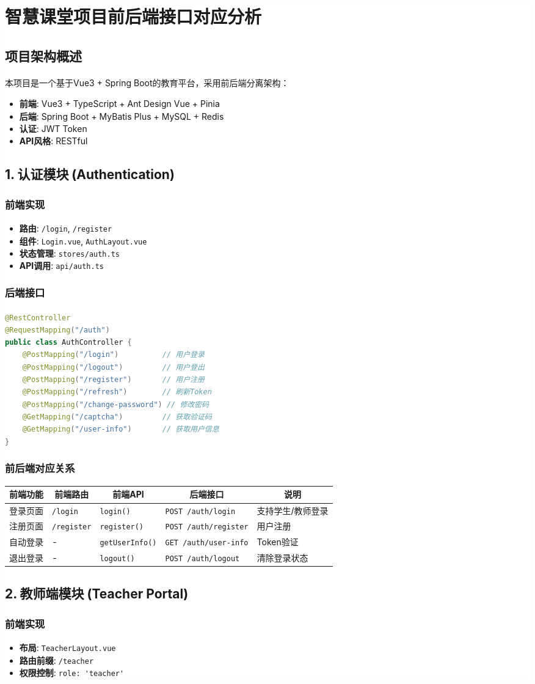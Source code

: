 # 智慧课堂项目前后端接口对应分析

## 项目架构概述

本项目是一个基于Vue3 + Spring Boot的教育平台，采用前后端分离架构：
- **前端**: Vue3 + TypeScript + Ant Design Vue + Pinia
- **后端**: Spring Boot + MyBatis Plus + MySQL + Redis
- **认证**: JWT Token
- **API风格**: RESTful

## 1. 认证模块 (Authentication)

### 前端实现
- **路由**: `/login`, `/register`
- **组件**: `Login.vue`, `AuthLayout.vue`
- **状态管理**: `stores/auth.ts`
- **API调用**: `api/auth.ts`

### 后端接口
```java
@RestController
@RequestMapping("/auth")
public class AuthController {
    @PostMapping("/login")          // 用户登录
    @PostMapping("/logout")         // 用户登出
    @PostMapping("/register")       // 用户注册
    @PostMapping("/refresh")        // 刷新Token
    @PostMapping("/change-password") // 修改密码
    @GetMapping("/captcha")         // 获取验证码
    @GetMapping("/user-info")       // 获取用户信息
}
```

### 前后端对应关系
| 前端功能 | 前端路由 | 前端API | 后端接口 | 说明 |
|---------|---------|---------|---------|------|
| 登录页面 | `/login` | `login()` | `POST /auth/login` | 支持学生/教师登录 |
| 注册页面 | `/register` | `register()` | `POST /auth/register` | 用户注册 |
| 自动登录 | - | `getUserInfo()` | `GET /auth/user-info` | Token验证 |
| 退出登录 | - | `logout()` | `POST /auth/logout` | 清除登录状态 |

## 2. 教师端模块 (Teacher Portal)

### 前端实现
- **布局**: `TeacherLayout.vue`
- **路由前缀**: `/teacher`
- **权限控制**: `role: 'teacher'`
